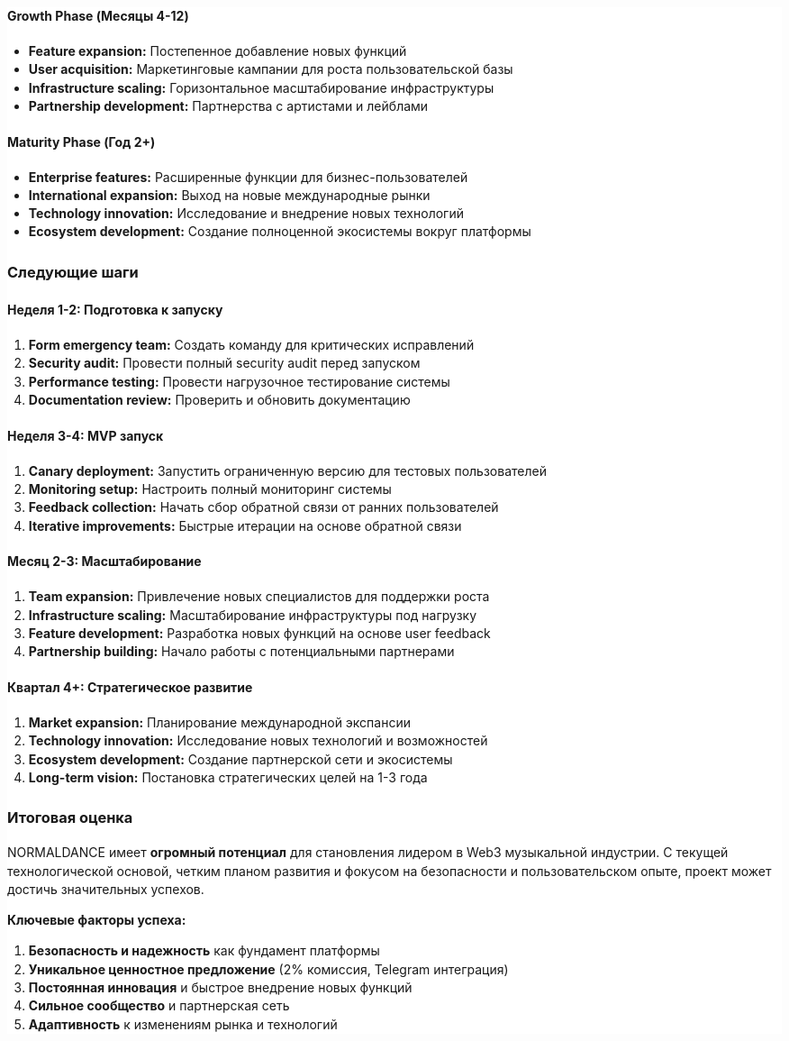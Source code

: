 #### Growth Phase (Месяцы 4-12)

- **Feature expansion:** Постепенное добавление новых функций
- **User acquisition:** Маркетинговые кампании для роста пользовательской базы
- **Infrastructure scaling:** Горизонтальное масштабирование инфраструктуры
- **Partnership development:** Партнерства с артистами и лейблами

#### Maturity Phase (Год 2+)

- **Enterprise features:** Расширенные функции для бизнес-пользователей
- **International expansion:** Выход на новые международные рынки
- **Technology innovation:** Исследование и внедрение новых технологий
- **Ecosystem development:** Создание полноценной экосистемы вокруг платформы

### Следующие шаги

#### Неделя 1-2: Подготовка к запуску

1. **Form emergency team:** Создать команду для критических исправлений
2. **Security audit:** Провести полный security audit перед запуском
3. **Performance testing:** Провести нагрузочное тестирование системы
4. **Documentation review:** Проверить и обновить документацию

#### Неделя 3-4: MVP запуск

1. **Canary deployment:** Запустить ограниченную версию для тестовых пользователей
2. **Monitoring setup:** Настроить полный мониторинг системы
3. **Feedback collection:** Начать сбор обратной связи от ранних пользователей
4. **Iterative improvements:** Быстрые итерации на основе обратной связи

#### Месяц 2-3: Масштабирование

1. **Team expansion:** Привлечение новых специалистов для поддержки роста
2. **Infrastructure scaling:** Масштабирование инфраструктуры под нагрузку
3. **Feature development:** Разработка новых функций на основе user feedback
4. **Partnership building:** Начало работы с потенциальными партнерами

#### Квартал 4+: Стратегическое развитие

1. **Market expansion:** Планирование международной экспансии
2. **Technology innovation:** Исследование новых технологий и возможностей
3. **Ecosystem development:** Создание партнерской сети и экосистемы
4. **Long-term vision:** Постановка стратегических целей на 1-3 года

### Итоговая оценка

NORMALDANCE имеет **огромный потенциал** для становления лидером в Web3 музыкальной индустрии. С текущей технологической основой, четким планом развития и фокусом на безопасности и пользовательском опыте, проект может достичь значительных успехов.

**Ключевые факторы успеха:**

1. **Безопасность и надежность** как фундамент платформы
2. **Уникальное ценностное предложение** (2% комиссия, Telegram интеграция)
3. **Постоянная инновация** и быстрое внедрение новых функций
4. **Сильное сообщество** и партнерская сеть
5. **Адаптивность** к изменениям рынка и технологий
